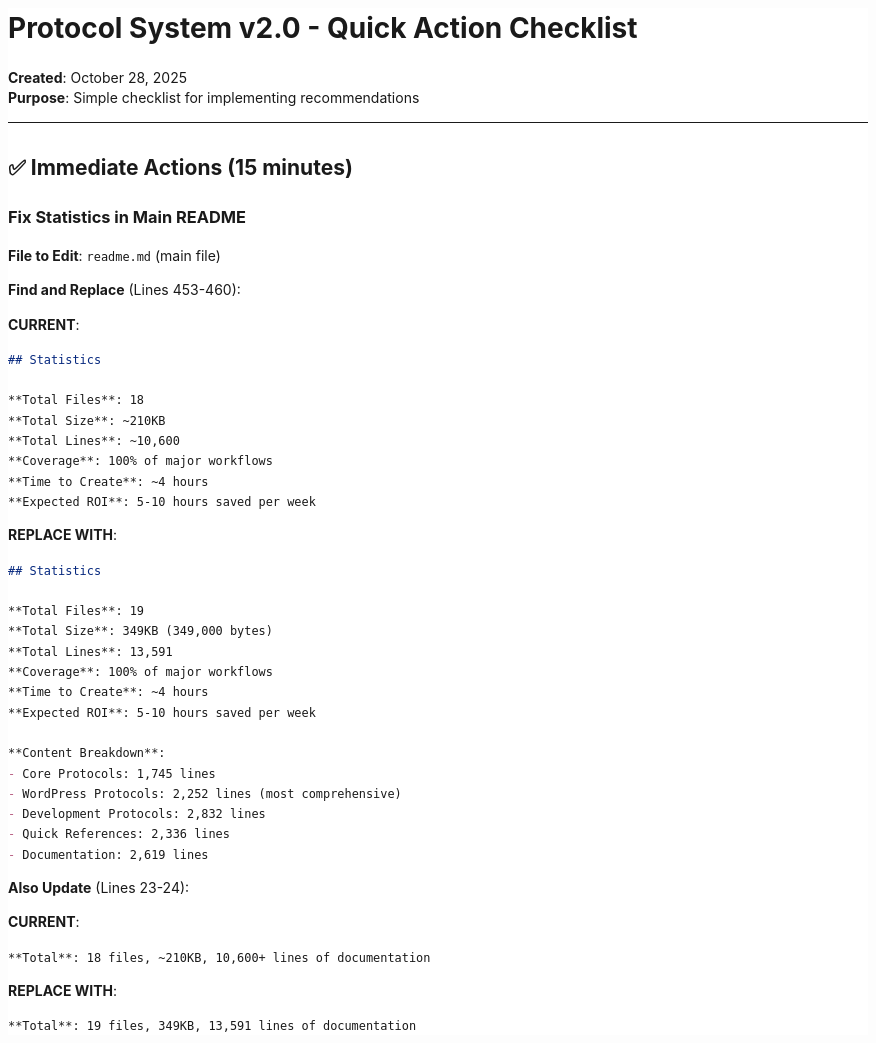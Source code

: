 # Protocol System v2.0 - Quick Action Checklist

**Created**: October 28, 2025  
**Purpose**: Simple checklist for implementing recommendations

---

## ✅ Immediate Actions (15 minutes)

### Fix Statistics in Main README

**File to Edit**: `readme.md` (main file)

**Find and Replace** (Lines 453-460):

**CURRENT**:
```markdown
## Statistics

**Total Files**: 18
**Total Size**: ~210KB
**Total Lines**: ~10,600
**Coverage**: 100% of major workflows
**Time to Create**: ~4 hours
**Expected ROI**: 5-10 hours saved per week
```

**REPLACE WITH**:
```markdown
## Statistics

**Total Files**: 19
**Total Size**: 349KB (349,000 bytes)
**Total Lines**: 13,591
**Coverage**: 100% of major workflows
**Time to Create**: ~4 hours
**Expected ROI**: 5-10 hours saved per week

**Content Breakdown**:
- Core Protocols: 1,745 lines
- WordPress Protocols: 2,252 lines (most comprehensive)
- Development Protocols: 2,832 lines
- Quick References: 2,336 lines
- Documentation: 2,619 lines
```

**Also Update** (Lines 23-24):

**CURRENT**:
```markdown
**Total**: 18 files, ~210KB, 10,600+ lines of documentation
```

**REPLACE WITH**:
```markdown
**Total**: 19 files, 349KB, 13,591 lines of documentation
```
